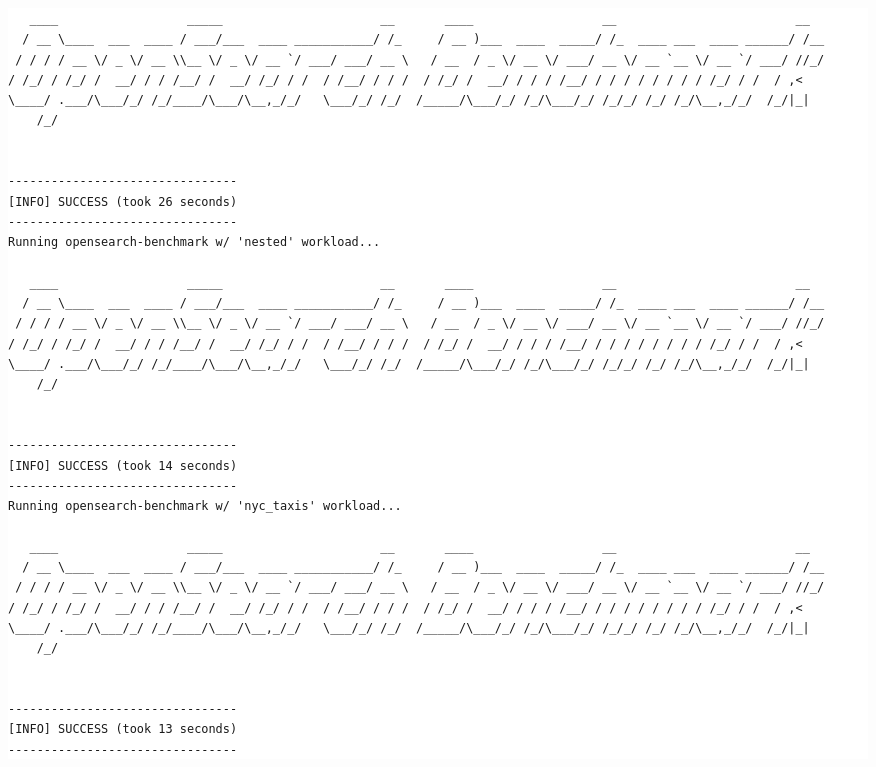```
   ____                  _____                      __       ____                  __                         __
  / __ \____  ___  ____ / ___/___  ____ ___________/ /_     / __ )___  ____  _____/ /_  ____ ___  ____ ______/ /__
 / / / / __ \/ _ \/ __ \\__ \/ _ \/ __ `/ ___/ ___/ __ \   / __  / _ \/ __ \/ ___/ __ \/ __ `__ \/ __ `/ ___/ //_/
/ /_/ / /_/ /  __/ / / /__/ /  __/ /_/ / /  / /__/ / / /  / /_/ /  __/ / / / /__/ / / / / / / / / /_/ / /  / ,<
\____/ .___/\___/_/ /_/____/\___/\__,_/_/   \___/_/ /_/  /_____/\___/_/ /_/\___/_/ /_/_/ /_/ /_/\__,_/_/  /_/|_|
    /_/


--------------------------------
[INFO] SUCCESS (took 26 seconds)
--------------------------------
Running opensearch-benchmark w/ 'nested' workload...

   ____                  _____                      __       ____                  __                         __
  / __ \____  ___  ____ / ___/___  ____ ___________/ /_     / __ )___  ____  _____/ /_  ____ ___  ____ ______/ /__
 / / / / __ \/ _ \/ __ \\__ \/ _ \/ __ `/ ___/ ___/ __ \   / __  / _ \/ __ \/ ___/ __ \/ __ `__ \/ __ `/ ___/ //_/
/ /_/ / /_/ /  __/ / / /__/ /  __/ /_/ / /  / /__/ / / /  / /_/ /  __/ / / / /__/ / / / / / / / / /_/ / /  / ,<
\____/ .___/\___/_/ /_/____/\___/\__,_/_/   \___/_/ /_/  /_____/\___/_/ /_/\___/_/ /_/_/ /_/ /_/\__,_/_/  /_/|_|
    /_/


--------------------------------
[INFO] SUCCESS (took 14 seconds)
--------------------------------
Running opensearch-benchmark w/ 'nyc_taxis' workload...

   ____                  _____                      __       ____                  __                         __
  / __ \____  ___  ____ / ___/___  ____ ___________/ /_     / __ )___  ____  _____/ /_  ____ ___  ____ ______/ /__
 / / / / __ \/ _ \/ __ \\__ \/ _ \/ __ `/ ___/ ___/ __ \   / __  / _ \/ __ \/ ___/ __ \/ __ `__ \/ __ `/ ___/ //_/
/ /_/ / /_/ /  __/ / / /__/ /  __/ /_/ / /  / /__/ / / /  / /_/ /  __/ / / / /__/ / / / / / / / / /_/ / /  / ,<
\____/ .___/\___/_/ /_/____/\___/\__,_/_/   \___/_/ /_/  /_____/\___/_/ /_/\___/_/ /_/_/ /_/ /_/\__,_/_/  /_/|_|
    /_/


--------------------------------
[INFO] SUCCESS (took 13 seconds)
--------------------------------
```
